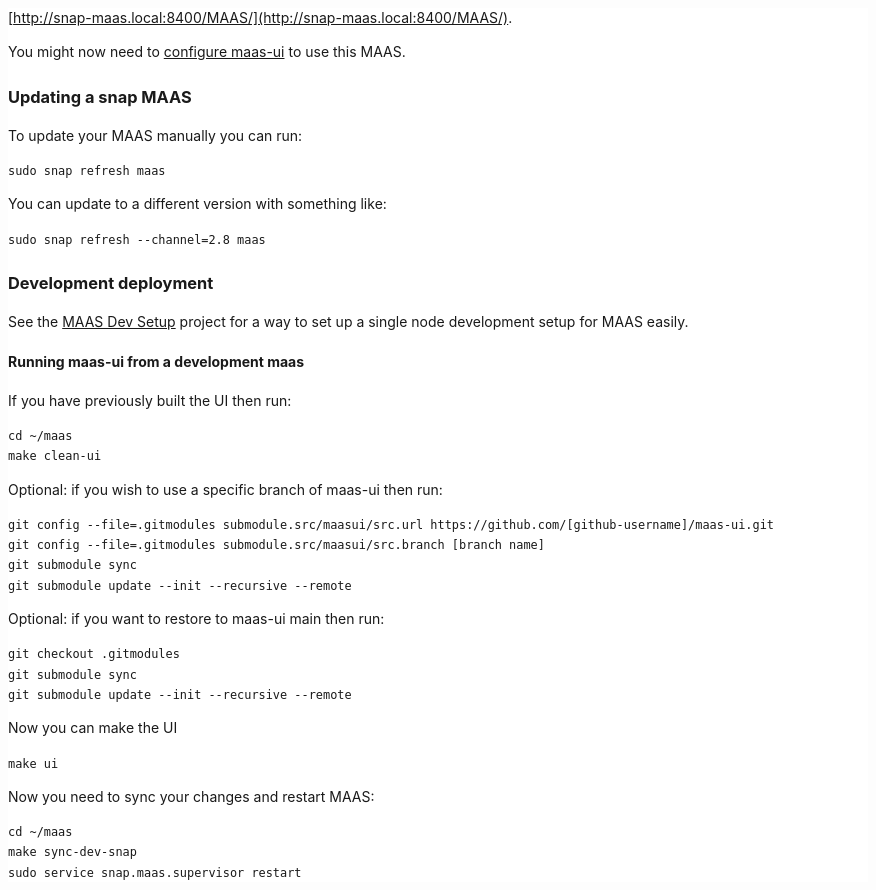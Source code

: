 [http://snap-maas.local:8400/MAAS/](http://snap-maas.local:8400/MAAS/).

You might now need to [configure maas-ui](#edit-local-config) to use this MAAS.

### Updating a snap MAAS

To update your MAAS manually you can run:

```shell
sudo snap refresh maas
```

You can update to a different version with something like:

```shell
sudo snap refresh --channel=2.8 maas
```

### Development deployment

See the [MAAS Dev Setup](https://github.com/canonical/maas-dev-setup) project for a way to set up a single node development setup for MAAS easily.

#### Running maas-ui from a development maas

If you have previously built the UI then run:

```shell
cd ~/maas
make clean-ui
```

Optional: if you wish to use a specific branch of maas-ui then run:

```shell
git config --file=.gitmodules submodule.src/maasui/src.url https://github.com/[github-username]/maas-ui.git
git config --file=.gitmodules submodule.src/maasui/src.branch [branch name]
git submodule sync
git submodule update --init --recursive --remote
```

Optional: if you want to restore to maas-ui main then run:

```shell
git checkout .gitmodules
git submodule sync
git submodule update --init --recursive --remote
```

Now you can make the UI

```shell
make ui
```

Now you need to sync your changes and restart MAAS:

```shell
cd ~/maas
make sync-dev-snap
sudo service snap.maas.supervisor restart
```
